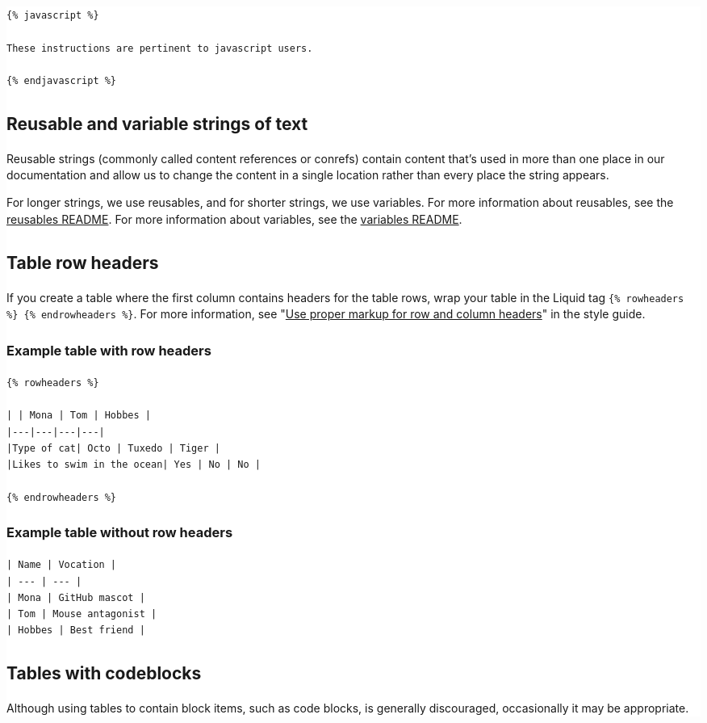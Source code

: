 ```
{% javascript %}

These instructions are pertinent to javascript users.

{% endjavascript %}
```

## Reusable and variable strings of text

Reusable strings (commonly called content references or conrefs) contain content that’s used in more than one place in our documentation and allow us to change the content in a single location rather than every place the string appears.

For longer strings, we use reusables, and for shorter strings, we use variables. For more information about reusables, see the [reusables README](../data/reusables/README.md). For more information about variables, see the [variables README](../data/variables/README.md).

## Table row headers

If you create a table where the first column contains headers for the table rows, wrap your table in the Liquid tag `{% rowheaders %} {% endrowheaders %}`. For more information, see "[Use proper markup for row and column headers](./content-style-guide.md#use-proper-markup-for-row-and-column-headers)" in the style guide.

### Example table with row headers

```
{% rowheaders %}

| | Mona | Tom | Hobbes |
|---|---|---|---|
|Type of cat| Octo | Tuxedo | Tiger |
|Likes to swim in the ocean| Yes | No | No |

{% endrowheaders %}
```

### Example table without row headers

```
| Name | Vocation |
| --- | --- |
| Mona | GitHub mascot |
| Tom | Mouse antagonist |
| Hobbes | Best friend | 
```

## Tables with codeblocks

Although using tables to contain block items, such as code blocks, is generally discouraged, occasionally it may be appropriate.
